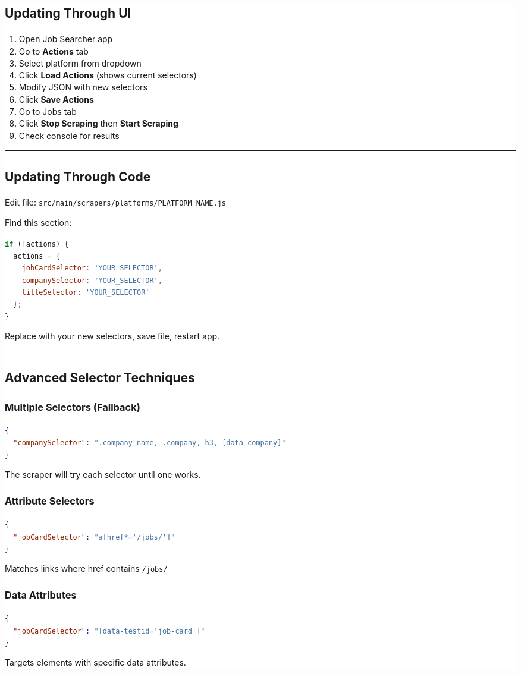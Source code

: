 ## Updating Through UI

1. Open Job Searcher app
2. Go to **Actions** tab
3. Select platform from dropdown
4. Click **Load Actions** (shows current selectors)
5. Modify JSON with new selectors
6. Click **Save Actions**
7. Go to Jobs tab
8. Click **Stop Scraping** then **Start Scraping**
9. Check console for results

---

## Updating Through Code

Edit file: `src/main/scrapers/platforms/PLATFORM_NAME.js`

Find this section:
```javascript
if (!actions) {
  actions = {
    jobCardSelector: 'YOUR_SELECTOR',
    companySelector: 'YOUR_SELECTOR',
    titleSelector: 'YOUR_SELECTOR'
  };
}
```

Replace with your new selectors, save file, restart app.

---

## Advanced Selector Techniques

### Multiple Selectors (Fallback)
```json
{
  "companySelector": ".company-name, .company, h3, [data-company]"
}
```
The scraper will try each selector until one works.

### Attribute Selectors
```json
{
  "jobCardSelector": "a[href*='/jobs/']"
}
```
Matches links where href contains `/jobs/`

### Data Attributes
```json
{
  "jobCardSelector": "[data-testid='job-card']"
}
```
Targets elements with specific data attributes.
